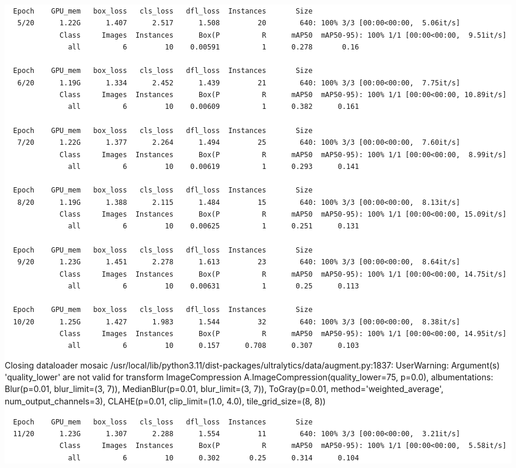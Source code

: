       Epoch    GPU_mem   box_loss   cls_loss   dfl_loss  Instances       Size
       5/20      1.22G      1.407      2.517      1.508         20        640: 100% 3/3 [00:00<00:00,  5.06it/s]
                 Class     Images  Instances      Box(P          R      mAP50  mAP50-95): 100% 1/1 [00:00<00:00,  9.51it/s]
                   all          6         10    0.00591          1      0.278       0.16

      Epoch    GPU_mem   box_loss   cls_loss   dfl_loss  Instances       Size
       6/20      1.19G      1.334      2.452      1.439         21        640: 100% 3/3 [00:00<00:00,  7.75it/s]
                 Class     Images  Instances      Box(P          R      mAP50  mAP50-95): 100% 1/1 [00:00<00:00, 10.89it/s]
                   all          6         10    0.00609          1      0.382      0.161

      Epoch    GPU_mem   box_loss   cls_loss   dfl_loss  Instances       Size
       7/20      1.22G      1.377      2.264      1.494         25        640: 100% 3/3 [00:00<00:00,  7.60it/s]
                 Class     Images  Instances      Box(P          R      mAP50  mAP50-95): 100% 1/1 [00:00<00:00,  8.99it/s]
                   all          6         10    0.00619          1      0.293      0.141

      Epoch    GPU_mem   box_loss   cls_loss   dfl_loss  Instances       Size
       8/20      1.19G      1.388      2.115      1.484         15        640: 100% 3/3 [00:00<00:00,  8.13it/s]
                 Class     Images  Instances      Box(P          R      mAP50  mAP50-95): 100% 1/1 [00:00<00:00, 15.09it/s]
                   all          6         10    0.00625          1      0.251      0.131

      Epoch    GPU_mem   box_loss   cls_loss   dfl_loss  Instances       Size
       9/20      1.23G      1.451      2.278      1.613         23        640: 100% 3/3 [00:00<00:00,  8.64it/s]
                 Class     Images  Instances      Box(P          R      mAP50  mAP50-95): 100% 1/1 [00:00<00:00, 14.75it/s]
                   all          6         10    0.00631          1       0.25      0.113

      Epoch    GPU_mem   box_loss   cls_loss   dfl_loss  Instances       Size
      10/20      1.25G      1.427      1.983      1.544         32        640: 100% 3/3 [00:00<00:00,  8.38it/s]
                 Class     Images  Instances      Box(P          R      mAP50  mAP50-95): 100% 1/1 [00:00<00:00, 14.95it/s]
                   all          6         10      0.157      0.708      0.307      0.103
Closing dataloader mosaic
/usr/local/lib/python3.11/dist-packages/ultralytics/data/augment.py:1837: UserWarning: Argument(s) 'quality_lower' are not valid for transform ImageCompression
  A.ImageCompression(quality_lower=75, p=0.0),
albumentations: Blur(p=0.01, blur_limit=(3, 7)), MedianBlur(p=0.01, blur_limit=(3, 7)), ToGray(p=0.01, method='weighted_average', num_output_channels=3), CLAHE(p=0.01, clip_limit=(1.0, 4.0), tile_grid_size=(8, 8))

      Epoch    GPU_mem   box_loss   cls_loss   dfl_loss  Instances       Size
      11/20      1.23G      1.307      2.288      1.554         11        640: 100% 3/3 [00:00<00:00,  3.21it/s]
                 Class     Images  Instances      Box(P          R      mAP50  mAP50-95): 100% 1/1 [00:00<00:00,  5.58it/s]
                   all          6         10      0.302       0.25      0.314      0.104
